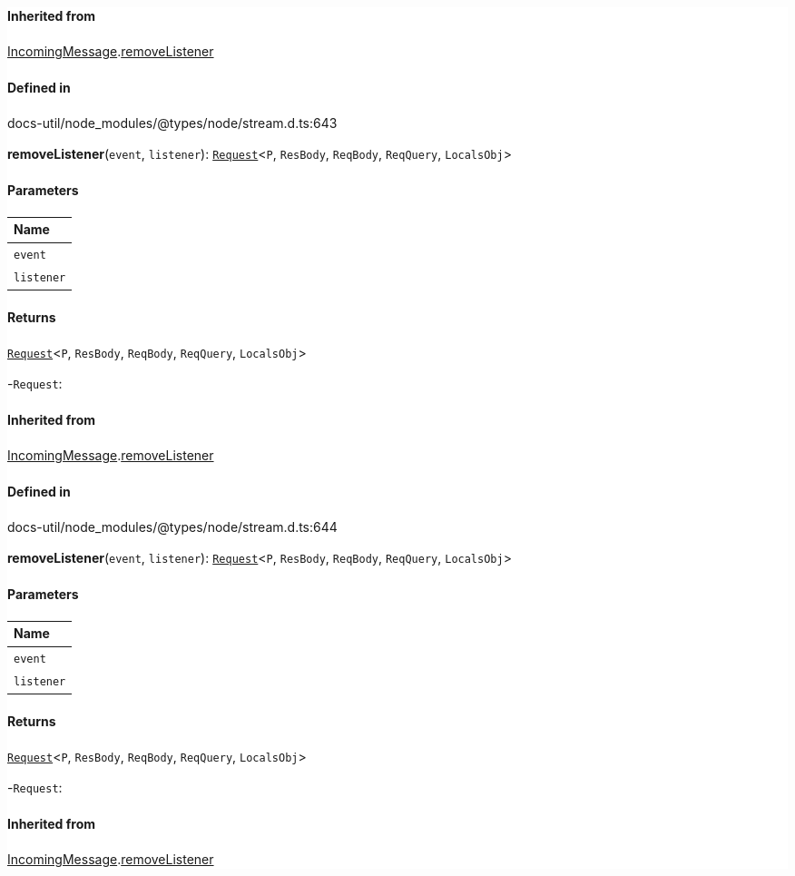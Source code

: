 #### Inherited from

[IncomingMessage](../classes/IncomingMessage.md).[removeListener](../classes/IncomingMessage.md#removelistener)

#### Defined in

docs-util/node_modules/@types/node/stream.d.ts:643

**removeListener**(`event`, `listener`): [`Request`](Request-1.md)<`P`, `ResBody`, `ReqBody`, `ReqQuery`, `LocalsObj`\>

#### Parameters

| Name |
| :------ |
| `event` | ``"resume"`` |
| `listener` | () => `void` |

#### Returns

[`Request`](Request-1.md)<`P`, `ResBody`, `ReqBody`, `ReqQuery`, `LocalsObj`\>

-`Request`: 

#### Inherited from

[IncomingMessage](../classes/IncomingMessage.md).[removeListener](../classes/IncomingMessage.md#removelistener)

#### Defined in

docs-util/node_modules/@types/node/stream.d.ts:644

**removeListener**(`event`, `listener`): [`Request`](Request-1.md)<`P`, `ResBody`, `ReqBody`, `ReqQuery`, `LocalsObj`\>

#### Parameters

| Name |
| :------ |
| `event` | `string` \| `symbol` |
| `listener` | (...`args`: `any`[]) => `void` |

#### Returns

[`Request`](Request-1.md)<`P`, `ResBody`, `ReqBody`, `ReqQuery`, `LocalsObj`\>

-`Request`: 

#### Inherited from

[IncomingMessage](../classes/IncomingMessage.md).[removeListener](../classes/IncomingMessage.md#removelistener)
